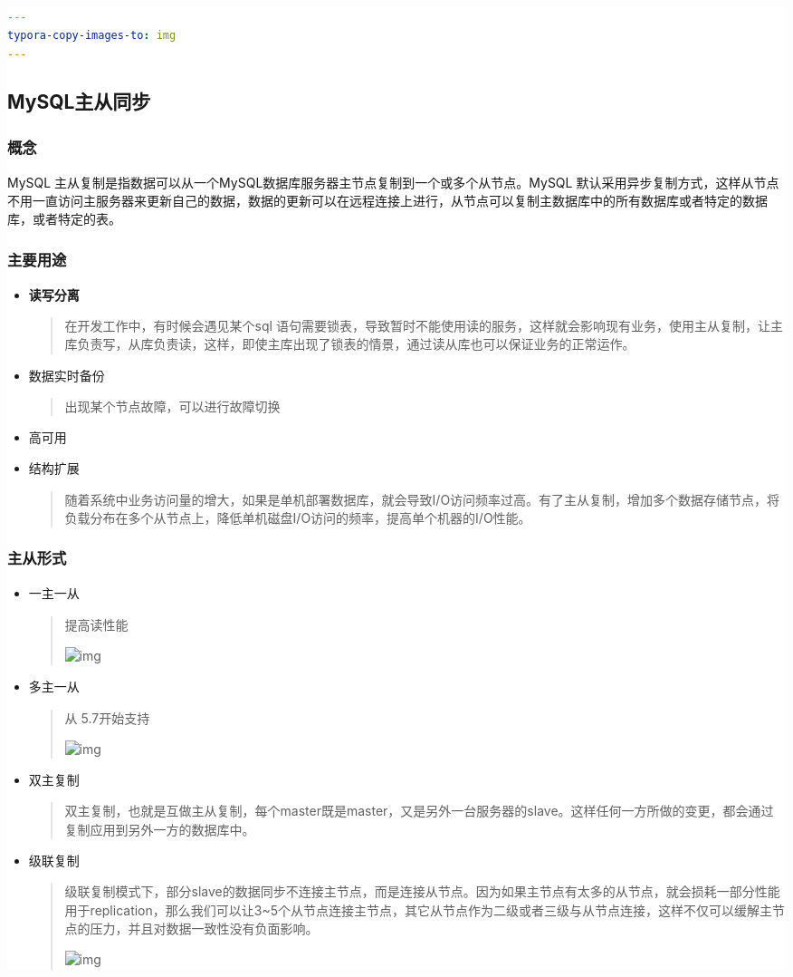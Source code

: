 ```yaml
---
typora-copy-images-to: img
---
```

## MySQL主从同步

### 概念

MySQL 主从复制是指数据可以从一个MySQL数据库服务器主节点复制到一个或多个从节点。MySQL 默认采用异步复制方式，这样从节点不用一直访问主服务器来更新自己的数据，数据的更新可以在远程连接上进行，从节点可以复制主数据库中的所有数据库或者特定的数据库，或者特定的表。

### 主要用途

* **读写分离**

  > 在开发工作中，有时候会遇见某个sql 语句需要锁表，导致暂时不能使用读的服务，这样就会影响现有业务，使用主从复制，让主库负责写，从库负责读，这样，即使主库出现了锁表的情景，通过读从库也可以保证业务的正常运作。
  >
* 数据实时备份

  > 出现某个节点故障，可以进行故障切换
  >
* 高可用
* 结构扩展

  > 随着系统中业务访问量的增大，如果是单机部署数据库，就会导致I/O访问频率过高。有了主从复制，增加多个数据存储节点，将负载分布在多个从节点上，降低单机磁盘I/O访问的频率，提高单个机器的I/O性能。
  >

### 主从形式

* 一主一从

  > 提高读性能
  >
  > ![img](./img/u=914542170,462716588&fm=173&app=49&f=JPEG.jfif)
  >
* 多主一从

  > 从 5.7开始支持
  >
  > ![img](./img/u=247173614,4106869889&fm=173&app=49&f=JPEG.jfif)
  >
* 双主复制

  > 双主复制，也就是互做主从复制，每个master既是master，又是另外一台服务器的slave。这样任何一方所做的变更，都会通过复制应用到另外一方的数据库中。
  >
* 级联复制

  > 级联复制模式下，部分slave的数据同步不连接主节点，而是连接从节点。因为如果主节点有太多的从节点，就会损耗一部分性能用于replication，那么我们可以让3~5个从节点连接主节点，其它从节点作为二级或者三级与从节点连接，这样不仅可以缓解主节点的压力，并且对数据一致性没有负面影响。
  >
  > ![img](img/u=3446109496,3435852387&fm=173&app=49&f=JPEG.jfif)
  >
